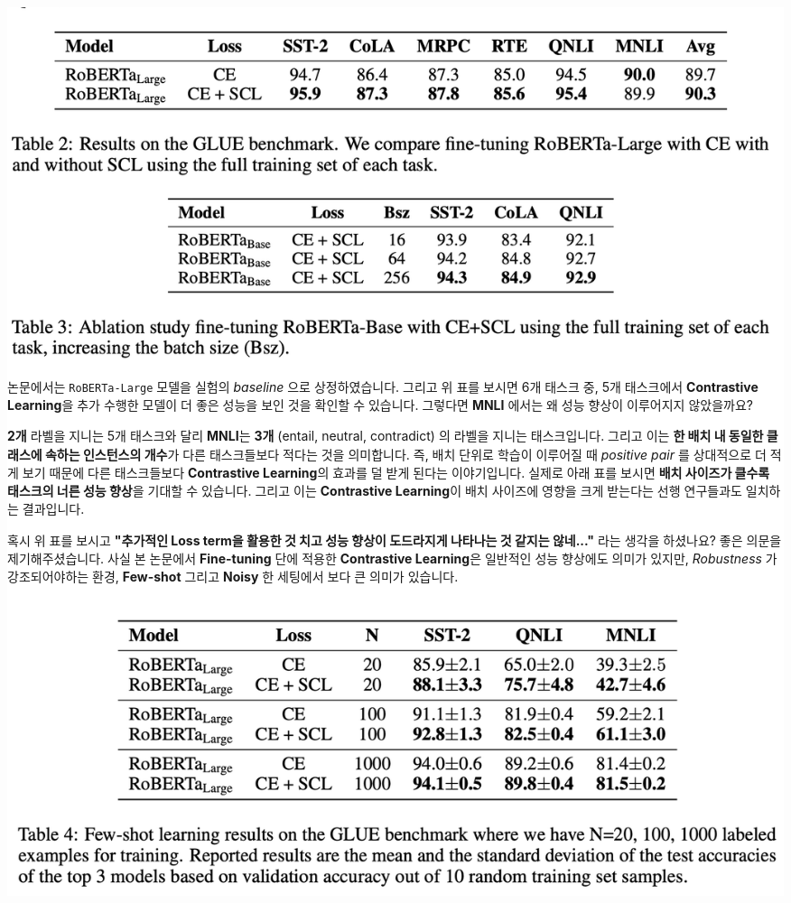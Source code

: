 ![](../img/in-post/scl-perf.png)

논문에서는 `RoBERTa-Large` 모델을 실험의 _baseline_ 으로 상정하였습니다. 그리고 위 표를 보시면 6개 태스크 중, 5개 태스크에서 **Contrastive Learning**을 추가 수행한 모델이 더 좋은 성능을 보인 것을 확인할 수 있습니다. 그렇다면 **MNLI** 에서는 왜 성능 향상이 이루어지지 않았을까요?

**2개** 라벨을 지니는 5개 태스크와 달리 **MNLI**는 **3개** (entail, neutral, contradict) 의 라벨을 지니는 태스크입니다. 그리고 이는 **한 배치 내 동일한 클래스에 속하는 인스턴스의 개수**가 다른 태스크들보다 적다는 것을 의미합니다. 즉, 배치 단위로 학습이 이루어질 때 _positive pair_ 를 상대적으로 더 적게 보기 때문에 다른 태스크들보다 **Contrastive Learning**의 효과를 덜 받게 된다는 이야기입니다. 실제로 아래 표를 보시면 **배치 사이즈가 클수록 태스크의 너른 성능 향상**을 기대할 수 있습니다. 그리고 이는 **Contrastive Learning**이 배치 사이즈에 영향을 크게 받는다는 선행 연구들과도 일치하는 결과입니다.

혹시 위 표를 보시고 **"추가적인 Loss term을 활용한 것 치고 성능 향상이 도드라지게 나타나는 것 같지는 않네..."** 라는 생각을 하셨나요? 좋은 의문을 제기해주셨습니다. 사실 본 논문에서 **Fine-tuning** 단에 적용한 **Contrastive Learning**은 일반적인 성능 향상에도 의미가 있지만, _Robustness_ 가 강조되어야하는 환경, **Few-shot** 그리고 **Noisy** 한 세팅에서 보다 큰 의미가 있습니다.

![](../img/in-post/scl-few.png)
